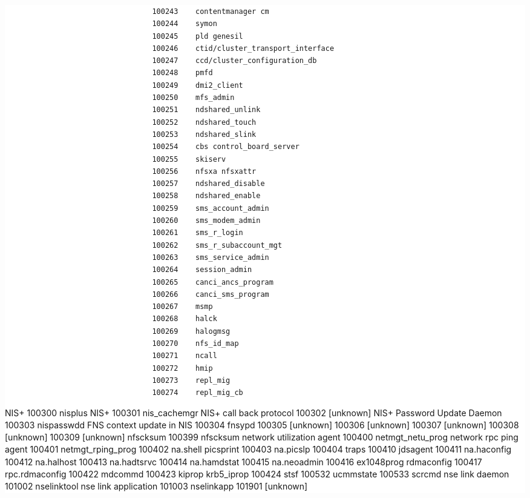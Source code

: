                                       100243    contentmanager cm
                                      100244    symon
                                      100245    pld genesil
                                      100246    ctid/cluster_transport_interface
                                      100247    ccd/cluster_configuration_db
                                      100248    pmfd
                                      100249    dmi2_client
                                      100250    mfs_admin
                                      100251    ndshared_unlink
                                      100252    ndshared_touch
                                      100253    ndshared_slink
                                      100254    cbs control_board_server
                                      100255    skiserv
                                      100256    nfsxa nfsxattr
                                      100257    ndshared_disable
                                      100258    ndshared_enable
                                      100259    sms_account_admin
                                      100260    sms_modem_admin
                                      100261    sms_r_login
                                      100262    sms_r_subaccount_mgt
                                      100263    sms_service_admin
                                      100264    session_admin
                                      100265    canci_ancs_program
                                      100266    canci_sms_program
                                      100267    msmp
                                      100268    halck
                                      100269    halogmsg
                                      100270    nfs_id_map
                                      100271    ncall
                                      100272    hmip
                                      100273    repl_mig
                                      100274    repl_mig_cb
   NIS+                               100300    nisplus
   NIS+                               100301    nis_cachemgr
   NIS+ call back protocol            100302    [unknown]
   NIS+ Password Update Daemon        100303    nispasswdd
   FNS context update in NIS          100304    fnsypd
                                      100305    [unknown]
                                      100306    [unknown]
                                      100307    [unknown]
                                      100308    [unknown]
                                      100309    [unknown]
   nfscksum                           100399    nfscksum
   network utilization agent          100400    netmgt_netu_prog
   network rpc ping agent             100401    netmgt_rping_prog
                                      100402    na.shell
   picsprint                          100403    na.picslp
                                      100404    traps
                                      100410    jdsagent
                                      100411    na.haconfig
                                      100412    na.halhost
                                      100413    na.hadtsrvc
                                      100414    na.hamdstat
                                      100415    na.neoadmin
                                      100416    ex1048prog
   rdmaconfig                         100417    rpc.rdmaconfig
                                      100422    mdcommd
                                      100423    kiprop krb5_iprop
                                      100424    stsf
                                      100532    ucmmstate
                                      100533    scrcmd
   nse link daemon                    101002    nselinktool
   nse link application               101003    nselinkapp
                                      101901    [unknown]